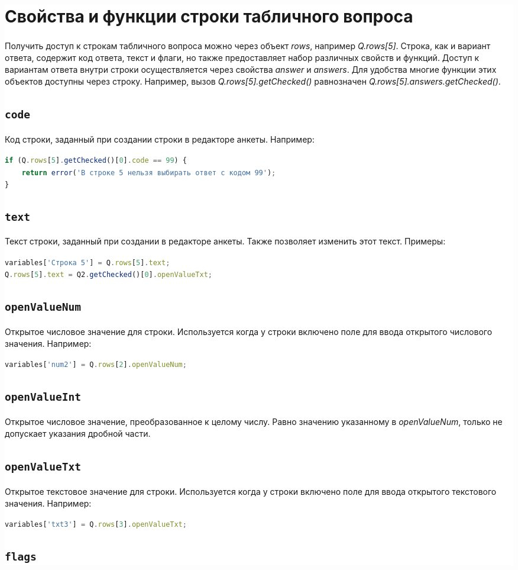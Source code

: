 # Свойства и функции строки табличного вопроса

Получить доступ к строкам табличного вопроса можно через объект *rows*, например *Q.rows[5]*. Строка, как и вариант ответа, содержит код ответа, текст и флаги, но также предоставляет набор различных свойств и функций. Доступ к вариантам ответа внутри строки осуществляется через свойства *answer* и *answers*. Для удобства многие функции этих объектов доступны через строку. Например, вызов *Q.rows[5].getChecked()* равнозначен *Q.rows[5].answers.getChecked()*.

## `code`

Код строки, заданный при создании строки в редакторе анкеты. Например:

```js
if (Q.rows[5].getChecked()[0].code == 99) {
    return error('В строке 5 нельзя выбирать ответ с кодом 99');
}
```

## `text`

Текст строки, заданный при создании в редакторе анкеты. Также позволяет изменить этот текст. Примеры:

```js
variables['Строка 5'] = Q.rows[5].text;
Q.rows[5].text = Q2.getChecked()[0].openValueTxt;
```

## `openValueNum`

Открытое числовое значение для строки. Используется когда у строки включено поле для ввода открытого числового значения. Например:

```js
variables['num2'] = Q.rows[2].openValueNum;
```

## `openValueInt`

Открытое числовое значение, преобразованное к целому числу. Равно значению указанному в *openValueNum*, только не допускает указания дробной части.

## `openValueTxt`

Открытое текстовое значение для строки. Используется когда у строки включено поле для ввода открытого текстового значения. Например:

```js
variables['txt3'] = Q.rows[3].openValueTxt;
```

## `flags`
